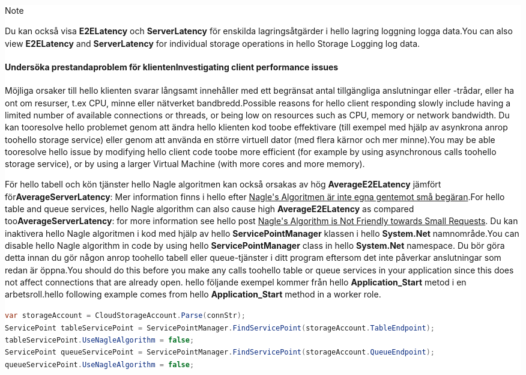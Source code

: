 > [!NOTE]
> <span data-ttu-id="01a2b-355">Du kan också visa **E2ELatency** och **ServerLatency** för enskilda lagringsåtgärder i hello lagring loggning logga data.</span><span class="sxs-lookup"><span data-stu-id="01a2b-355">You can also view **E2ELatency** and **ServerLatency** for individual storage operations in hello Storage Logging log data.</span></span>
> 
> 

#### <a name="investigating-client-performance-issues"></a><span data-ttu-id="01a2b-356">Undersöka prestandaproblem för klienten</span><span class="sxs-lookup"><span data-stu-id="01a2b-356">Investigating client performance issues</span></span>
<span data-ttu-id="01a2b-357">Möjliga orsaker till hello klienten svarar långsamt innehåller med ett begränsat antal tillgängliga anslutningar eller -trådar, eller ha ont om resurser, t.ex CPU, minne eller nätverket bandbredd.</span><span class="sxs-lookup"><span data-stu-id="01a2b-357">Possible reasons for hello client responding slowly include having a limited number of available connections or threads, or being low on resources such as CPU, memory or network bandwidth.</span></span> <span data-ttu-id="01a2b-358">Du kan tooresolve hello problemet genom att ändra hello klienten kod toobe effektivare (till exempel med hjälp av asynkrona anrop toohello storage service) eller genom att använda en större virtuell dator (med flera kärnor och mer minne).</span><span class="sxs-lookup"><span data-stu-id="01a2b-358">You may be able tooresolve hello issue by modifying hello client code toobe more efficient (for example by using asynchronous calls toohello storage service), or by using a larger Virtual Machine (with more cores and more memory).</span></span>

<span data-ttu-id="01a2b-359">För hello tabell och kön tjänster hello Nagle algoritmen kan också orsakas av hög **AverageE2ELatency** jämfört för**AverageServerLatency**: Mer information finns i hello efter [Nagle's Algoritmen är inte egna gentemot små begäran](http://blogs.msdn.com/b/windowsazurestorage/archive/2010/06/25/nagle-s-algorithm-is-not-friendly-towards-small-requests.aspx).</span><span class="sxs-lookup"><span data-stu-id="01a2b-359">For hello table and queue services, hello Nagle algorithm can also cause high **AverageE2ELatency** as compared too**AverageServerLatency**: for more information see hello post [Nagle's Algorithm is Not Friendly towards Small Requests](http://blogs.msdn.com/b/windowsazurestorage/archive/2010/06/25/nagle-s-algorithm-is-not-friendly-towards-small-requests.aspx).</span></span> <span data-ttu-id="01a2b-360">Du kan inaktivera hello Nagle algoritmen i kod med hjälp av hello **ServicePointManager** klassen i hello **System.Net** namnområde.</span><span class="sxs-lookup"><span data-stu-id="01a2b-360">You can disable hello Nagle algorithm in code by using hello **ServicePointManager** class in hello **System.Net** namespace.</span></span> <span data-ttu-id="01a2b-361">Du bör göra detta innan du gör någon anrop toohello tabell eller queue-tjänster i ditt program eftersom det inte påverkar anslutningar som redan är öppna.</span><span class="sxs-lookup"><span data-stu-id="01a2b-361">You should do this before you make any calls toohello table or queue services in your application since this does not affect connections that are already open.</span></span> <span data-ttu-id="01a2b-362">hello följande exempel kommer från hello **Application_Start** metod i en arbetsroll.</span><span class="sxs-lookup"><span data-stu-id="01a2b-362">hello following example comes from hello **Application_Start** method in a worker role.</span></span>

```csharp
var storageAccount = CloudStorageAccount.Parse(connStr);
ServicePoint tableServicePoint = ServicePointManager.FindServicePoint(storageAccount.TableEndpoint);
tableServicePoint.UseNagleAlgorithm = false;
ServicePoint queueServicePoint = ServicePointManager.FindServicePoint(storageAccount.QueueEndpoint);
queueServicePoint.UseNagleAlgorithm = false;
```
